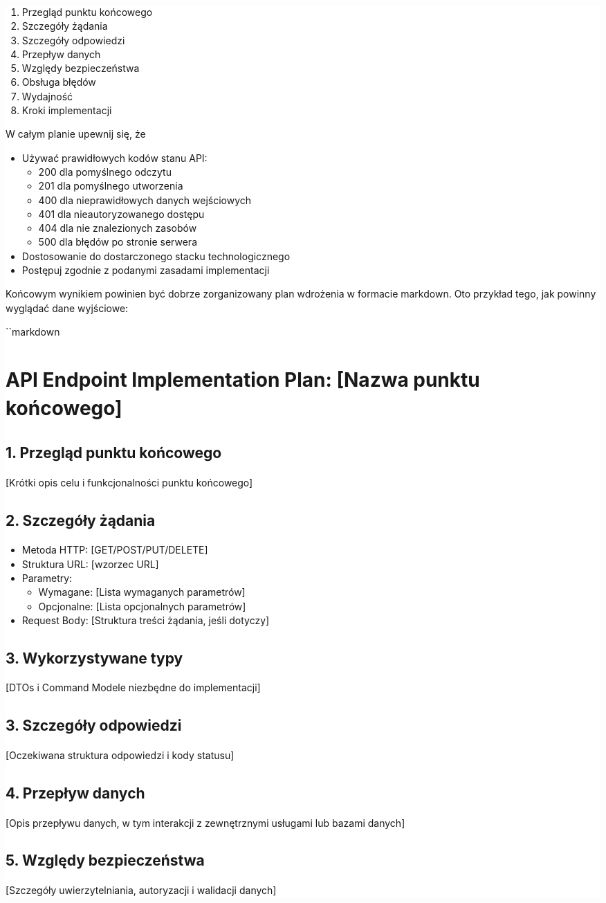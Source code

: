1. Przegląd punktu końcowego
2. Szczegóły żądania
3. Szczegóły odpowiedzi
4. Przepływ danych
5. Względy bezpieczeństwa
6. Obsługa błędów
7. Wydajność
8. Kroki implementacji

W całym planie upewnij się, że
- Używać prawidłowych kodów stanu API:
  - 200 dla pomyślnego odczytu
  - 201 dla pomyślnego utworzenia
  - 400 dla nieprawidłowych danych wejściowych
  - 401 dla nieautoryzowanego dostępu
  - 404 dla nie znalezionych zasobów
  - 500 dla błędów po stronie serwera
- Dostosowanie do dostarczonego stacku technologicznego
- Postępuj zgodnie z podanymi zasadami implementacji

Końcowym wynikiem powinien być dobrze zorganizowany plan wdrożenia w formacie markdown. Oto przykład tego, jak powinny wyglądać dane wyjściowe:

``markdown
# API Endpoint Implementation Plan: [Nazwa punktu końcowego]

## 1. Przegląd punktu końcowego
[Krótki opis celu i funkcjonalności punktu końcowego]

## 2. Szczegóły żądania
- Metoda HTTP: [GET/POST/PUT/DELETE]
- Struktura URL: [wzorzec URL]
- Parametry:
  - Wymagane: [Lista wymaganych parametrów]
  - Opcjonalne: [Lista opcjonalnych parametrów]
- Request Body: [Struktura treści żądania, jeśli dotyczy]

## 3. Wykorzystywane typy
[DTOs i Command Modele niezbędne do implementacji]

## 3. Szczegóły odpowiedzi
[Oczekiwana struktura odpowiedzi i kody statusu]

## 4. Przepływ danych
[Opis przepływu danych, w tym interakcji z zewnętrznymi usługami lub bazami danych]

## 5. Względy bezpieczeństwa
[Szczegóły uwierzytelniania, autoryzacji i walidacji danych]
